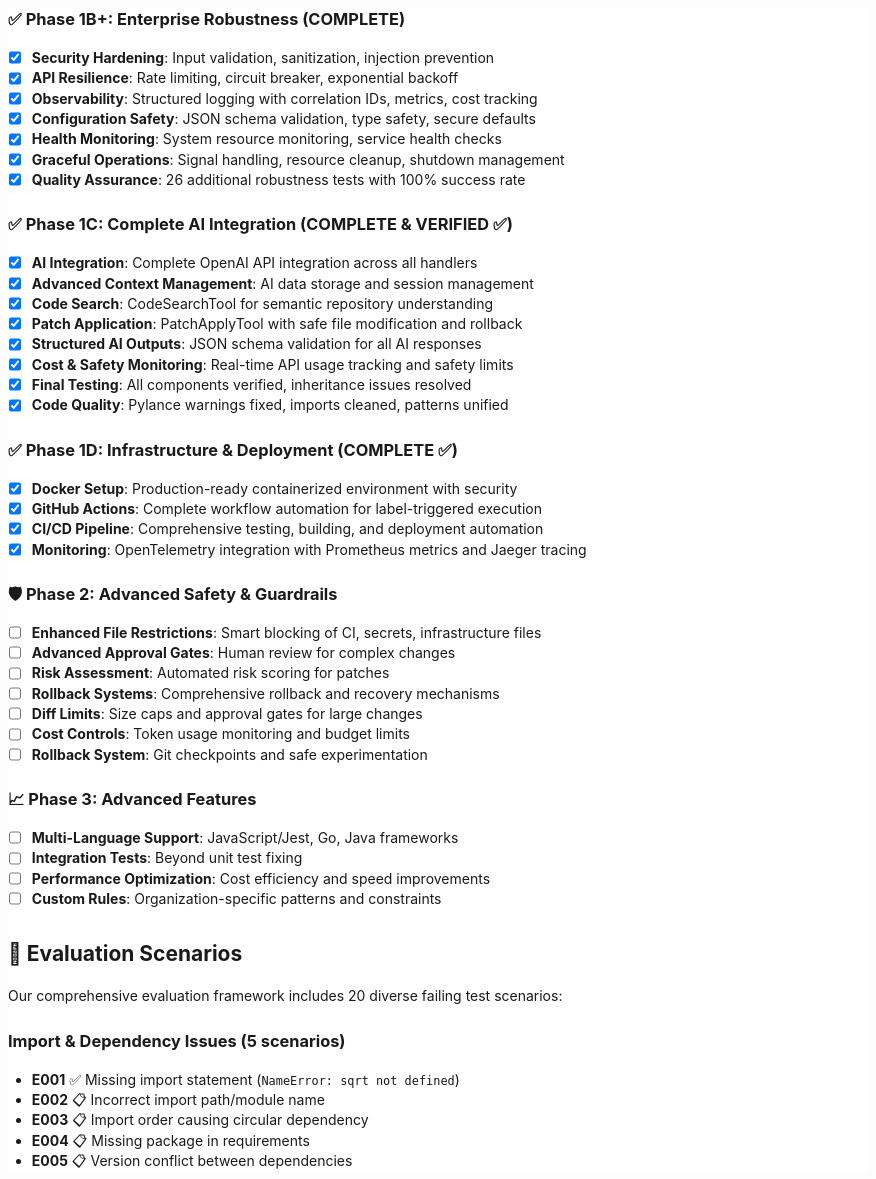 ### ✅ Phase 1B+: Enterprise Robustness (COMPLETE)
- [x] **Security Hardening**: Input validation, sanitization, injection prevention
- [x] **API Resilience**: Rate limiting, circuit breaker, exponential backoff
- [x] **Observability**: Structured logging with correlation IDs, metrics, cost tracking
- [x] **Configuration Safety**: JSON schema validation, type safety, secure defaults
- [x] **Health Monitoring**: System resource monitoring, service health checks
- [x] **Graceful Operations**: Signal handling, resource cleanup, shutdown management
- [x] **Quality Assurance**: 26 additional robustness tests with 100% success rate

### ✅ Phase 1C: Complete AI Integration (COMPLETE & VERIFIED ✅)
- [x] **AI Integration**: Complete OpenAI API integration across all handlers
- [x] **Advanced Context Management**: AI data storage and session management
- [x] **Code Search**: CodeSearchTool for semantic repository understanding
- [x] **Patch Application**: PatchApplyTool with safe file modification and rollback
- [x] **Structured AI Outputs**: JSON schema validation for all AI responses
- [x] **Cost & Safety Monitoring**: Real-time API usage tracking and safety limits
- [x] **Final Testing**: All components verified, inheritance issues resolved
- [x] **Code Quality**: Pylance warnings fixed, imports cleaned, patterns unified

### ✅ Phase 1D: Infrastructure & Deployment (COMPLETE ✅)
- [x] **Docker Setup**: Production-ready containerized environment with security
- [x] **GitHub Actions**: Complete workflow automation for label-triggered execution
- [x] **CI/CD Pipeline**: Comprehensive testing, building, and deployment automation
- [x] **Monitoring**: OpenTelemetry integration with Prometheus metrics and Jaeger tracing

### 🛡️ Phase 2: Advanced Safety & Guardrails  
- [ ] **Enhanced File Restrictions**: Smart blocking of CI, secrets, infrastructure files
- [ ] **Advanced Approval Gates**: Human review for complex changes
- [ ] **Risk Assessment**: Automated risk scoring for patches
- [ ] **Rollback Systems**: Comprehensive rollback and recovery mechanisms
- [ ] **Diff Limits**: Size caps and approval gates for large changes
- [ ] **Cost Controls**: Token usage monitoring and budget limits
- [ ] **Rollback System**: Git checkpoints and safe experimentation

### 📈 Phase 3: Advanced Features
- [ ] **Multi-Language Support**: JavaScript/Jest, Go, Java frameworks
- [ ] **Integration Tests**: Beyond unit test fixing
- [ ] **Performance Optimization**: Cost efficiency and speed improvements
- [ ] **Custom Rules**: Organization-specific patterns and constraints

## 🧪 Evaluation Scenarios

Our comprehensive evaluation framework includes 20 diverse failing test scenarios:

### **Import & Dependency Issues** (5 scenarios)
- **E001** ✅ Missing import statement (`NameError: sqrt not defined`)
- **E002** 📋 Incorrect import path/module name  
- **E003** 📋 Import order causing circular dependency
- **E004** 📋 Missing package in requirements
- **E005** 📋 Version conflict between dependencies

